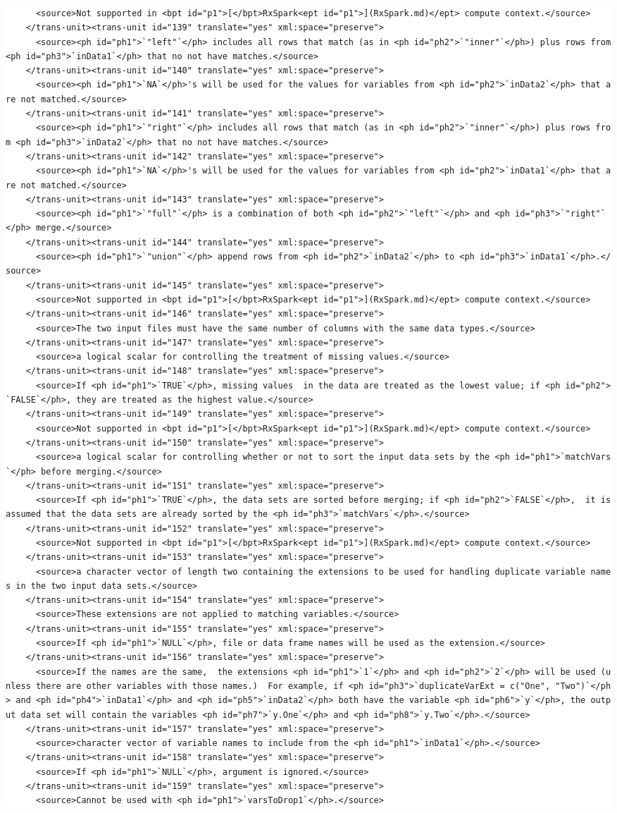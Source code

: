           <source>Not supported in <bpt id="p1">[</bpt>RxSpark<ept id="p1">](RxSpark.md)</ept> compute context.</source>
        </trans-unit><trans-unit id="139" translate="yes" xml:space="preserve">
          <source><ph id="ph1">`"left"`</ph> includes all rows that match (as in <ph id="ph2">`"inner"`</ph>) plus rows from <ph id="ph3">`inData1`</ph> that no not have matches.</source>
        </trans-unit><trans-unit id="140" translate="yes" xml:space="preserve">
          <source><ph id="ph1">`NA`</ph>'s will be used for the values for variables from <ph id="ph2">`inData2`</ph> that are not matched.</source>
        </trans-unit><trans-unit id="141" translate="yes" xml:space="preserve">
          <source><ph id="ph1">`"right"`</ph> includes all rows that match (as in <ph id="ph2">`"inner"`</ph>) plus rows from <ph id="ph3">`inData2`</ph> that no not have matches.</source>
        </trans-unit><trans-unit id="142" translate="yes" xml:space="preserve">
          <source><ph id="ph1">`NA`</ph>'s will be used for the values for variables from <ph id="ph2">`inData1`</ph> that are not matched.</source>
        </trans-unit><trans-unit id="143" translate="yes" xml:space="preserve">
          <source><ph id="ph1">`"full"`</ph> is a combination of both <ph id="ph2">`"left"`</ph> and <ph id="ph3">`"right"`</ph> merge.</source>
        </trans-unit><trans-unit id="144" translate="yes" xml:space="preserve">
          <source><ph id="ph1">`"union"`</ph> append rows from <ph id="ph2">`inData2`</ph> to <ph id="ph3">`inData1`</ph>.</source>
        </trans-unit><trans-unit id="145" translate="yes" xml:space="preserve">
          <source>Not supported in <bpt id="p1">[</bpt>RxSpark<ept id="p1">](RxSpark.md)</ept> compute context.</source>
        </trans-unit><trans-unit id="146" translate="yes" xml:space="preserve">
          <source>The two input files must have the same number of columns with the same data types.</source>
        </trans-unit><trans-unit id="147" translate="yes" xml:space="preserve">
          <source>a logical scalar for controlling the treatment of missing values.</source>
        </trans-unit><trans-unit id="148" translate="yes" xml:space="preserve">
          <source>If <ph id="ph1">`TRUE`</ph>, missing values  in the data are treated as the lowest value; if <ph id="ph2">`FALSE`</ph>, they are treated as the highest value.</source>
        </trans-unit><trans-unit id="149" translate="yes" xml:space="preserve">
          <source>Not supported in <bpt id="p1">[</bpt>RxSpark<ept id="p1">](RxSpark.md)</ept> compute context.</source>
        </trans-unit><trans-unit id="150" translate="yes" xml:space="preserve">
          <source>a logical scalar for controlling whether or not to sort the input data sets by the <ph id="ph1">`matchVars`</ph> before merging.</source>
        </trans-unit><trans-unit id="151" translate="yes" xml:space="preserve">
          <source>If <ph id="ph1">`TRUE`</ph>, the data sets are sorted before merging; if <ph id="ph2">`FALSE`</ph>,  it is assumed that the data sets are already sorted by the <ph id="ph3">`matchVars`</ph>.</source>
        </trans-unit><trans-unit id="152" translate="yes" xml:space="preserve">
          <source>Not supported in <bpt id="p1">[</bpt>RxSpark<ept id="p1">](RxSpark.md)</ept> compute context.</source>
        </trans-unit><trans-unit id="153" translate="yes" xml:space="preserve">
          <source>a character vector of length two containing the extensions to be used for handling duplicate variable names in the two input data sets.</source>
        </trans-unit><trans-unit id="154" translate="yes" xml:space="preserve">
          <source>These extensions are not applied to matching variables.</source>
        </trans-unit><trans-unit id="155" translate="yes" xml:space="preserve">
          <source>If <ph id="ph1">`NULL`</ph>, file or data frame names will be used as the extension.</source>
        </trans-unit><trans-unit id="156" translate="yes" xml:space="preserve">
          <source>If the names are the same,  the extensions <ph id="ph1">`1`</ph> and <ph id="ph2">`2`</ph> will be used (unless there are other variables with those names.)  For example, if <ph id="ph3">`duplicateVarExt = c("One", "Two")`</ph> and <ph id="ph4">`inData1`</ph> and <ph id="ph5">`inData2`</ph> both have the variable <ph id="ph6">`y`</ph>, the output data set will contain the variables <ph id="ph7">`y.One`</ph> and <ph id="ph8">`y.Two`</ph>.</source>
        </trans-unit><trans-unit id="157" translate="yes" xml:space="preserve">
          <source>character vector of variable names to include from the <ph id="ph1">`inData1`</ph>.</source>
        </trans-unit><trans-unit id="158" translate="yes" xml:space="preserve">
          <source>If <ph id="ph1">`NULL`</ph>, argument is ignored.</source>
        </trans-unit><trans-unit id="159" translate="yes" xml:space="preserve">
          <source>Cannot be used with <ph id="ph1">`varsToDrop1`</ph>.</source>